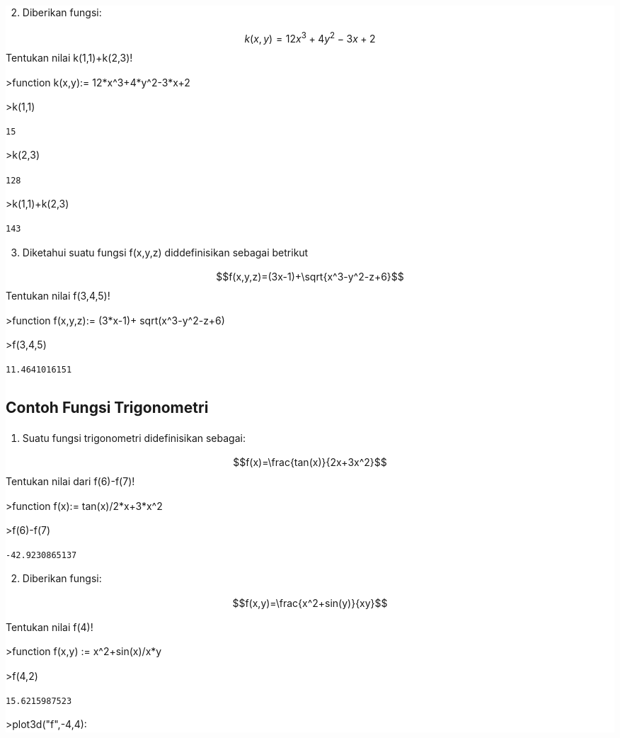 2. Diberikan fungsi:


$$k(x,y)= 12x^3+4y^2-3x+2$$Tentukan nilai k(1,1)+k(2,3)!


\>function k(x,y):= 12\*x^3+4\*y^2-3\*x+2

\>k(1,1)


    15

\>k(2,3)


    128

\>k(1,1)+k(2,3)


    143

3. Diketahui suatu fungsi f(x,y,z) diddefinisikan sebagai betrikut


$$f(x,y,z)=(3x-1)+\sqrt{x^3-y^2-z+6}$$Tentukan nilai f(3,4,5)!


\>function f(x,y,z):= (3\*x-1)+ sqrt(x^3-y^2-z+6)

\>f(3,4,5)


    11.4641016151

## Contoh Fungsi Trigonometri

1. Suatu fungsi trigonometri didefinisikan sebagai:


$$f(x)=\frac{tan(x)}{2x+3x^2}$$Tentukan nilai dari f(6)-f(7)!


\>function f(x):= tan(x)/2\*x+3\*x^2

\>f(6)-f(7)


    -42.9230865137

2. Diberikan fungsi:


$$f(x,y)=\frac{x^2+sin(y)}{xy}$$

Tentukan nilai f(4)!


\>function f(x,y) := x^2+sin(x)/x\*y

\>f(4,2)


    15.6215987523

\>plot3d("f",-4,4):
